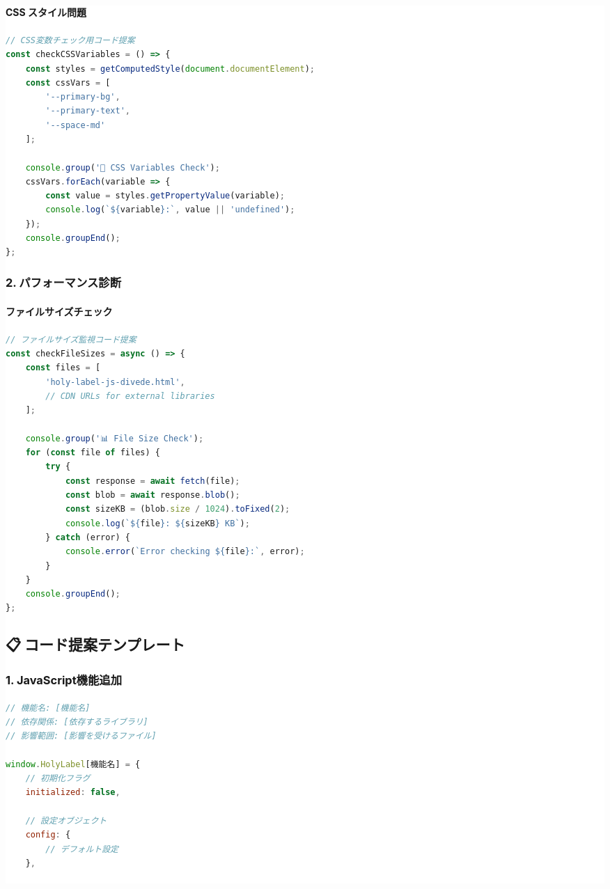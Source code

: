 #### CSS スタイル問題
```javascript
// CSS変数チェック用コード提案
const checkCSSVariables = () => {
    const styles = getComputedStyle(document.documentElement);
    const cssVars = [
        '--primary-bg',
        '--primary-text',
        '--space-md'
    ];
    
    console.group('🎨 CSS Variables Check');
    cssVars.forEach(variable => {
        const value = styles.getPropertyValue(variable);
        console.log(`${variable}:`, value || 'undefined');
    });
    console.groupEnd();
};
```

### 2. パフォーマンス診断

#### ファイルサイズチェック
```javascript
// ファイルサイズ監視コード提案
const checkFileSizes = async () => {
    const files = [
        'holy-label-js-divede.html',
        // CDN URLs for external libraries
    ];
    
    console.group('📊 File Size Check');
    for (const file of files) {
        try {
            const response = await fetch(file);
            const blob = await response.blob();
            const sizeKB = (blob.size / 1024).toFixed(2);
            console.log(`${file}: ${sizeKB} KB`);
        } catch (error) {
            console.error(`Error checking ${file}:`, error);
        }
    }
    console.groupEnd();
};
```

## 📋 コード提案テンプレート

### 1. JavaScript機能追加
```javascript
// 機能名: [機能名]
// 依存関係: [依存するライブラリ]
// 影響範囲: [影響を受けるファイル]

window.HolyLabel[機能名] = {
    // 初期化フラグ
    initialized: false,
    
    // 設定オブジェクト
    config: {
        // デフォルト設定
    },
    
```